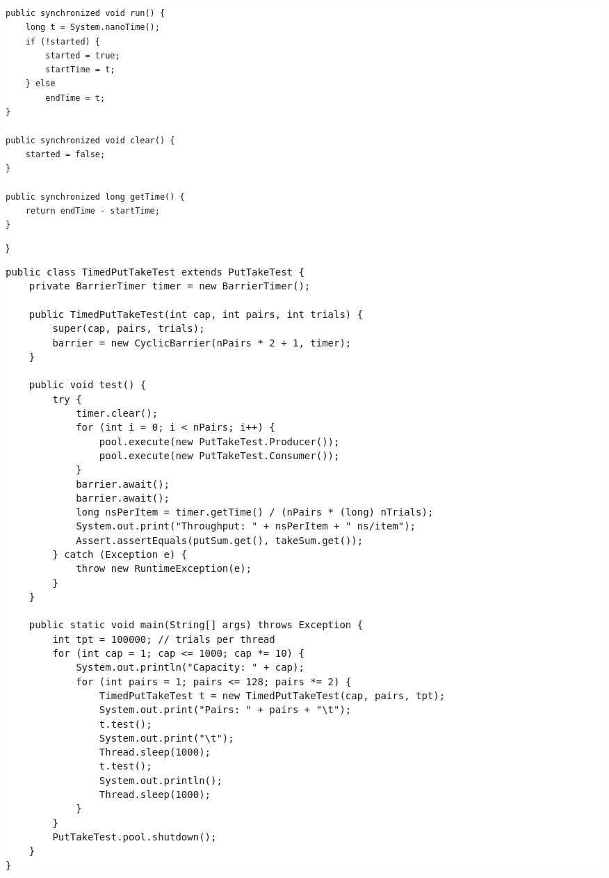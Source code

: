     public synchronized void run() {
        long t = System.nanoTime();
        if (!started) {
            started = true;
            startTime = t;
        } else
            endTime = t;
    }

    public synchronized void clear() {
        started = false;
    }

    public synchronized long getTime() {
        return endTime - startTime;
    }
}
</pre>

<pre>
public class TimedPutTakeTest extends PutTakeTest {
    private BarrierTimer timer = new BarrierTimer();

    public TimedPutTakeTest(int cap, int pairs, int trials) {
        super(cap, pairs, trials);
        barrier = new CyclicBarrier(nPairs * 2 + 1, timer);
    }

    public void test() {
        try {
            timer.clear();
            for (int i = 0; i < nPairs; i++) {
                pool.execute(new PutTakeTest.Producer());
                pool.execute(new PutTakeTest.Consumer());
            }
            barrier.await();
            barrier.await();
            long nsPerItem = timer.getTime() / (nPairs * (long) nTrials);
            System.out.print("Throughput: " + nsPerItem + " ns/item");
            Assert.assertEquals(putSum.get(), takeSum.get());
        } catch (Exception e) {
            throw new RuntimeException(e);
        }
    }

    public static void main(String[] args) throws Exception {
        int tpt = 100000; // trials per thread
        for (int cap = 1; cap <= 1000; cap *= 10) {
            System.out.println("Capacity: " + cap);
            for (int pairs = 1; pairs <= 128; pairs *= 2) {
                TimedPutTakeTest t = new TimedPutTakeTest(cap, pairs, tpt);
                System.out.print("Pairs: " + pairs + "\t");
                t.test();
                System.out.print("\t");
                Thread.sleep(1000);
                t.test();
                System.out.println();
                Thread.sleep(1000);
            }
        }
        PutTakeTest.pool.shutdown();
    }
}
</pre>

